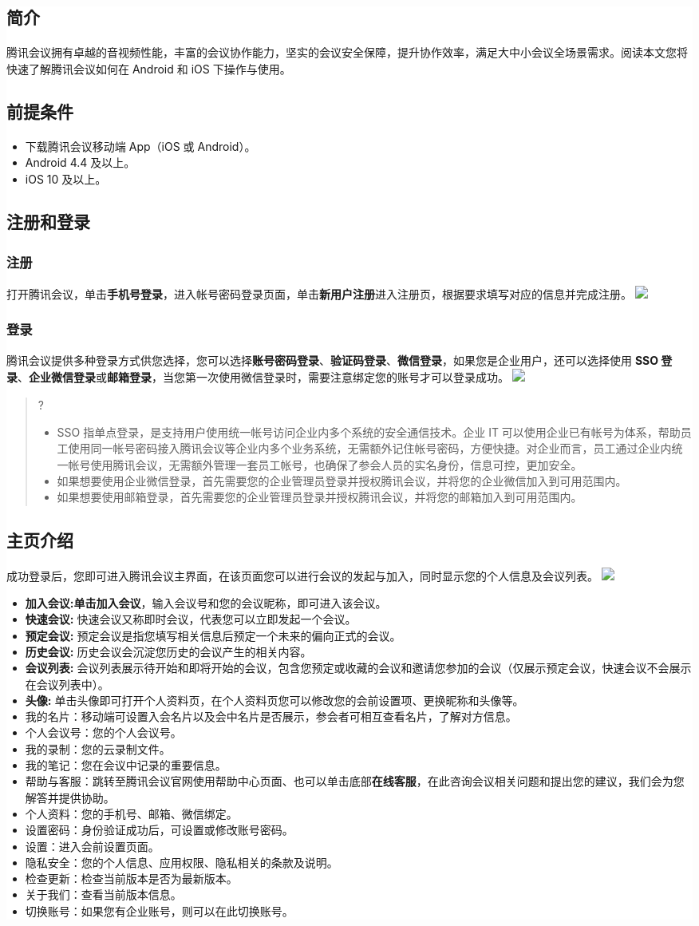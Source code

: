 ## 简介
腾讯会议拥有卓越的音视频性能，丰富的会议协作能力，坚实的会议安全保障，提升协作效率，满足大中小会议全场景需求。阅读本文您将快速了解腾讯会议如何在 Android 和 iOS 下操作与使用。

## 前提条件
- 下载腾讯会议移动端 App（iOS 或 Android）。
- Android 4.4 及以上。
- iOS 10 及以上。


## 注册和登录
### 注册
打开腾讯会议，单击**手机号登录**，进入帐号密码登录页面，单击**新用户注册**进入注册页，根据要求填写对应的信息并完成注册。
![](https://qcloudimg.tencent-cloud.cn/raw/485df9616632c71fca508503fe6a6772.png)

### 登录
腾讯会议提供多种登录方式供您选择，您可以选择**账号密码登录**、**验证码登录**、**微信登录**，如果您是企业用户，还可以选择使用 **SSO 登录**、**企业微信登录**或**邮箱登录**，当您第一次使用微信登录时，需要注意绑定您的账号才可以登录成功。
![](https://qcloudimg.tencent-cloud.cn/raw/b9cee1528f5e2d9619a7eaf3d9ce291c.jpg)
>?
>- SSO 指单点登录，是支持用户使用统一帐号访问企业内多个系统的安全通信技术。企业 IT 可以使用企业已有帐号为体系，帮助员工使用同一帐号密码接入腾讯会议等企业内多个业务系统，无需额外记住帐号密码，方便快捷。对企业而言，员工通过企业内统一帐号使用腾讯会议，无需额外管理一套员工帐号，也确保了参会人员的实名身份，信息可控，更加安全。
>- 如果想要使用企业微信登录，首先需要您的企业管理员登录并授权腾讯会议，并将您的企业微信加入到可用范围内。
>- 如果想要使用邮箱登录，首先需要您的企业管理员登录并授权腾讯会议，并将您的邮箱加入到可用范围内。

## 主页介绍
成功登录后，您即可进入腾讯会议主界面，在该页面您可以进行会议的发起与加入，同时显示您的个人信息及会议列表。
![](http://dldir1.qq.com/download/移动端入门/微信图片_20211015112619.png )
- **加入会议:**单击**加入会议**，输入会议号和您的会议昵称，即可进入该会议。
- **快速会议:** 快速会议又称即时会议，代表您可以立即发起一个会议。
- **预定会议:** 预定会议是指您填写相关信息后预定一个未来的偏向正式的会议。
- **历史会议:** 历史会议会沉淀您历史的会议产生的相关内容。
- **会议列表:** 会议列表展示待开始和即将开始的会议，包含您预定或收藏的会议和邀请您参加的会议（仅展示预定会议，快速会议不会展示在会议列表中）。
- **头像:** 单击头像即可打开个人资料页，在个人资料页您可以修改您的会前设置项、更换昵称和头像等。
 - 我的名片：移动端可设置入会名片以及会中名片是否展示，参会者可相互查看名片，了解对方信息。
 - 个人会议号：您的个人会议号。
 - 我的录制：您的云录制文件。
 - 我的笔记：您在会议中记录的重要信息。
 - 帮助与客服：跳转至腾讯会议官网使用帮助中心页面、也可以单击底部**在线客服**，在此咨询会议相关问题和提出您的建议，我们会为您解答并提供协助。
 - 个人资料：您的手机号、邮箱、微信绑定。
 - 设置密码：身份验证成功后，可设置或修改账号密码。
 - 设置：进入会前设置页面。
 - 隐私安全：您的个人信息、应用权限、隐私相关的条款及说明。
 - 检查更新：检查当前版本是否为最新版本。
 - 关于我们：查看当前版本信息。
 - 切换账号：如果您有企业账号，则可以在此切换账号。
